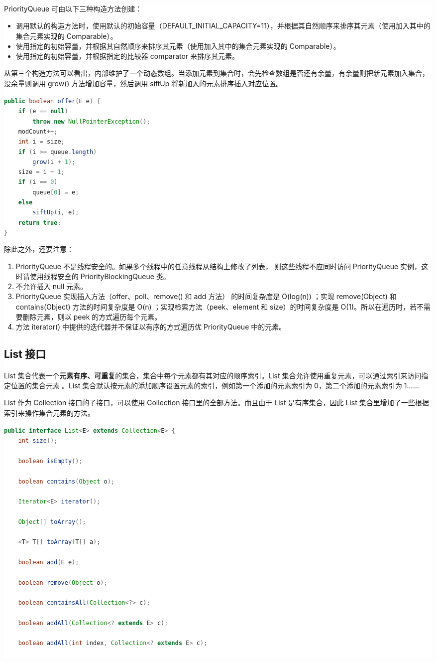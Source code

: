 PriorityQueue 可由以下三种构造方法创建：

- 调用默认的构造方法时，使用默认的初始容量（DEFAULT_INITIAL_CAPACITY=11），并根据其自然顺序来排序其元素（使用加入其中的集合元素实现的 Comparable）。
- 使用指定的初始容量，并根据其自然顺序来排序其元素（使用加入其中的集合元素实现的 Comparable）。
- 使用指定的初始容量，并根据指定的比较器 comparator 来排序其元素。

从第三个构造方法可以看出，内部维护了一个动态数组。当添加元素到集合时，会先检查数组是否还有余量，有余量则把新元素加入集合，没余量则调用  grow() 方法增加容量，然后调用 siftUp 将新加入的元素排序插入对应位置。

```java
public boolean offer(E e) {
    if (e == null)
        throw new NullPointerException();
    modCount++;
    int i = size;
    if (i >= queue.length)
        grow(i + 1);
    size = i + 1;
    if (i == 0)
        queue[0] = e;
    else
        siftUp(i, e);
    return true;
}
```

除此之外，还要注意：

1. PriorityQueue 不是线程安全的。如果多个线程中的任意线程从结构上修改了列表， 则这些线程不应同时访问 PriorityQueue 实例，这时请使用线程安全的 PriorityBlockingQueue 类。
2. 不允许插入 null 元素。
3. PriorityQueue 实现插入方法（offer、poll、remove() 和 add 方法） 的时间复杂度是 O(log(n)) ；实现 remove(Object) 和 contains(Object) 方法的时间复杂度是 O(n) ；实现检索方法（peek、element 和 size）的时间复杂度是 O(1)。所以在遍历时，若不需要删除元素，则以 peek 的方式遍历每个元素。
4. 方法 iterator() 中提供的迭代器并不保证以有序的方式遍历优 PriorityQueue 中的元素。

## List 接口

List 集合代表一个<strong>元素有序、可重复</strong>的集合，集合中每个元素都有其对应的顺序索引。List 集合允许使用重复元素，可以通过索引来访问指定位置的集合元素 。List 集合默认按元素的添加顺序设置元素的索引，例如第一个添加的元素索引为 0，第二个添加的元素索引为 1......

List 作为 Collection 接口的子接口，可以使用 Collection 接口里的全部方法。而且由于 List 是有序集合，因此 List 集合里增加了一些根据索引来操作集合元素的方法。

```java
public interface List<E> extends Collection<E> {
    int size();

    boolean isEmpty();

    boolean contains(Object o);

    Iterator<E> iterator();

    Object[] toArray();

    <T> T[] toArray(T[] a);

    boolean add(E e);

    boolean remove(Object o);

    boolean containsAll(Collection<?> c);
    
    boolean addAll(Collection<? extends E> c);
    
    boolean addAll(int index, Collection<? extends E> c);
    
```